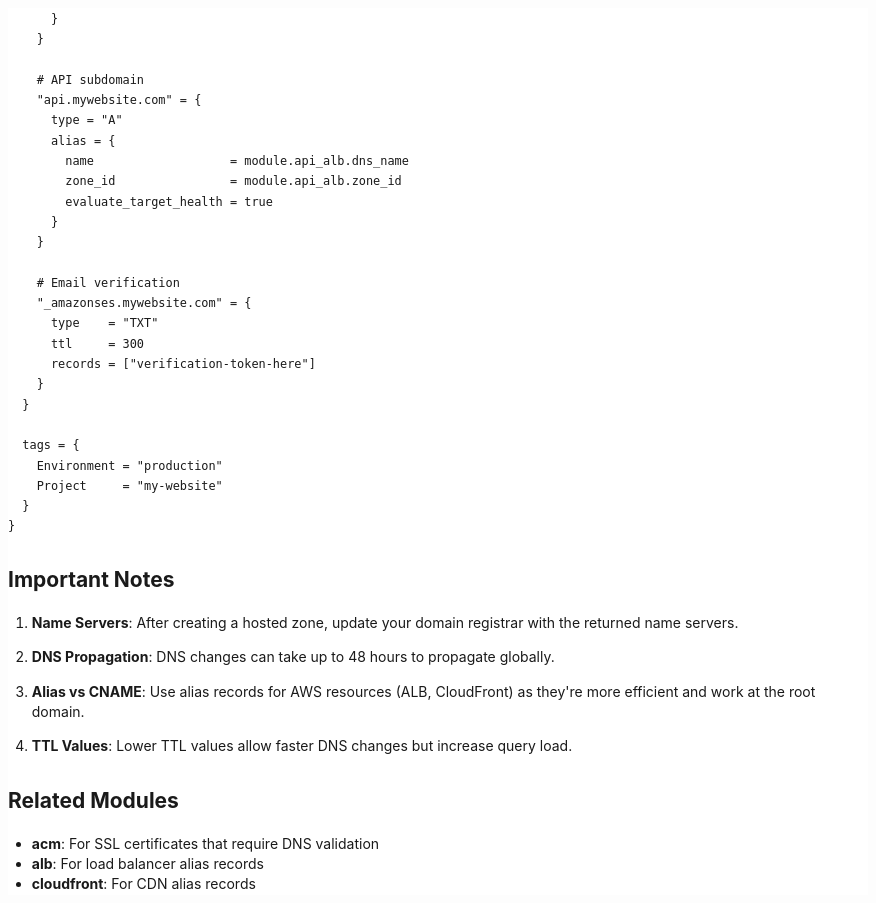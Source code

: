 ```hcl
      }
    }
    
    # API subdomain
    "api.mywebsite.com" = {
      type = "A"
      alias = {
        name                   = module.api_alb.dns_name
        zone_id                = module.api_alb.zone_id
        evaluate_target_health = true
      }
    }
    
    # Email verification
    "_amazonses.mywebsite.com" = {
      type    = "TXT"
      ttl     = 300
      records = ["verification-token-here"]
    }
  }

  tags = {
    Environment = "production"
    Project     = "my-website"
  }
}
```

## Important Notes

1. **Name Servers**: After creating a hosted zone, update your domain registrar with the returned name servers.

2. **DNS Propagation**: DNS changes can take up to 48 hours to propagate globally.

3. **Alias vs CNAME**: Use alias records for AWS resources (ALB, CloudFront) as they're more efficient and work at the root domain.

4. **TTL Values**: Lower TTL values allow faster DNS changes but increase query load.

## Related Modules

- **acm**: For SSL certificates that require DNS validation
- **alb**: For load balancer alias records
- **cloudfront**: For CDN alias records
